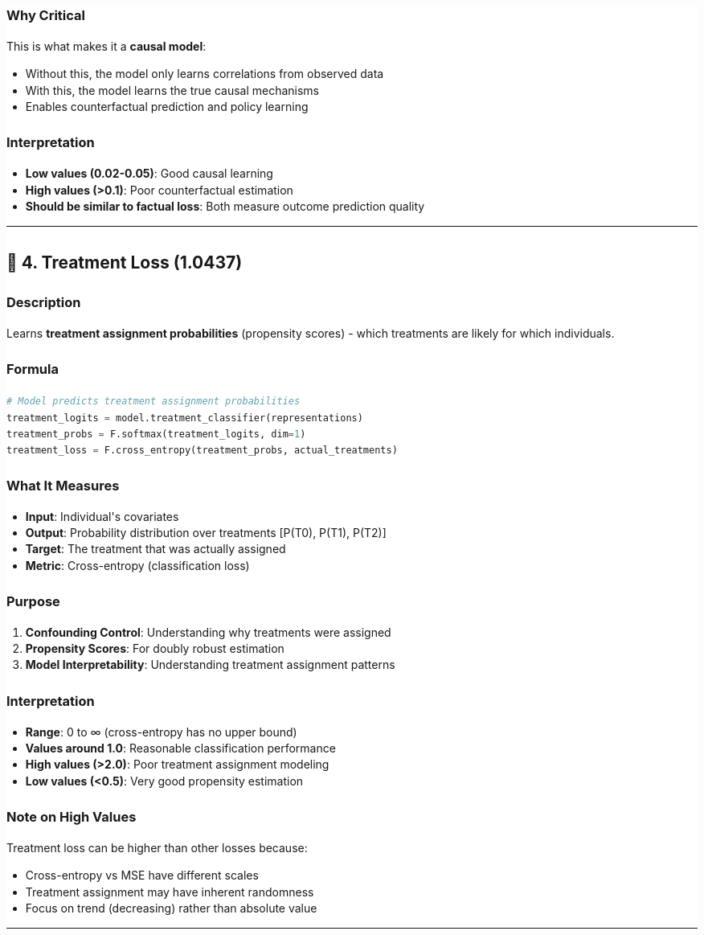 ### **Why Critical**
This is what makes it a **causal model**:
- Without this, the model only learns correlations from observed data
- With this, the model learns the true causal mechanisms
- Enables counterfactual prediction and policy learning

### **Interpretation**
- **Low values (0.02-0.05)**: Good causal learning
- **High values (>0.1)**: Poor counterfactual estimation
- **Should be similar to factual loss**: Both measure outcome prediction quality

---

## 👥 **4. Treatment Loss (1.0437)**

### **Description**
Learns **treatment assignment probabilities** (propensity scores) - which treatments are likely for which individuals.

### **Formula**
```python
# Model predicts treatment assignment probabilities
treatment_logits = model.treatment_classifier(representations)
treatment_probs = F.softmax(treatment_logits, dim=1)
treatment_loss = F.cross_entropy(treatment_probs, actual_treatments)
```

### **What It Measures**
- **Input**: Individual's covariates
- **Output**: Probability distribution over treatments [P(T0), P(T1), P(T2)]
- **Target**: The treatment that was actually assigned
- **Metric**: Cross-entropy (classification loss)

### **Purpose**
1. **Confounding Control**: Understanding why treatments were assigned
2. **Propensity Scores**: For doubly robust estimation
3. **Model Interpretability**: Understanding treatment assignment patterns

### **Interpretation**
- **Range**: 0 to ∞ (cross-entropy has no upper bound)
- **Values around 1.0**: Reasonable classification performance
- **High values (>2.0)**: Poor treatment assignment modeling
- **Low values (<0.5)**: Very good propensity estimation

### **Note on High Values**
Treatment loss can be higher than other losses because:
- Cross-entropy vs MSE have different scales
- Treatment assignment may have inherent randomness
- Focus on trend (decreasing) rather than absolute value

---